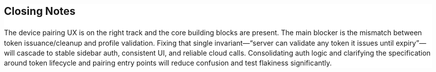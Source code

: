 
## Closing Notes

The device pairing UX is on the right track and the core building blocks are present. The main blocker is the mismatch between token issuance/cleanup and profile validation. Fixing that single invariant—“server can validate any token it issues until expiry”—will cascade to stable sidebar auth, consistent UI, and reliable cloud calls. Consolidating auth logic and clarifying the specification around token lifecycle and pairing entry points will reduce confusion and test flakiness significantly.

